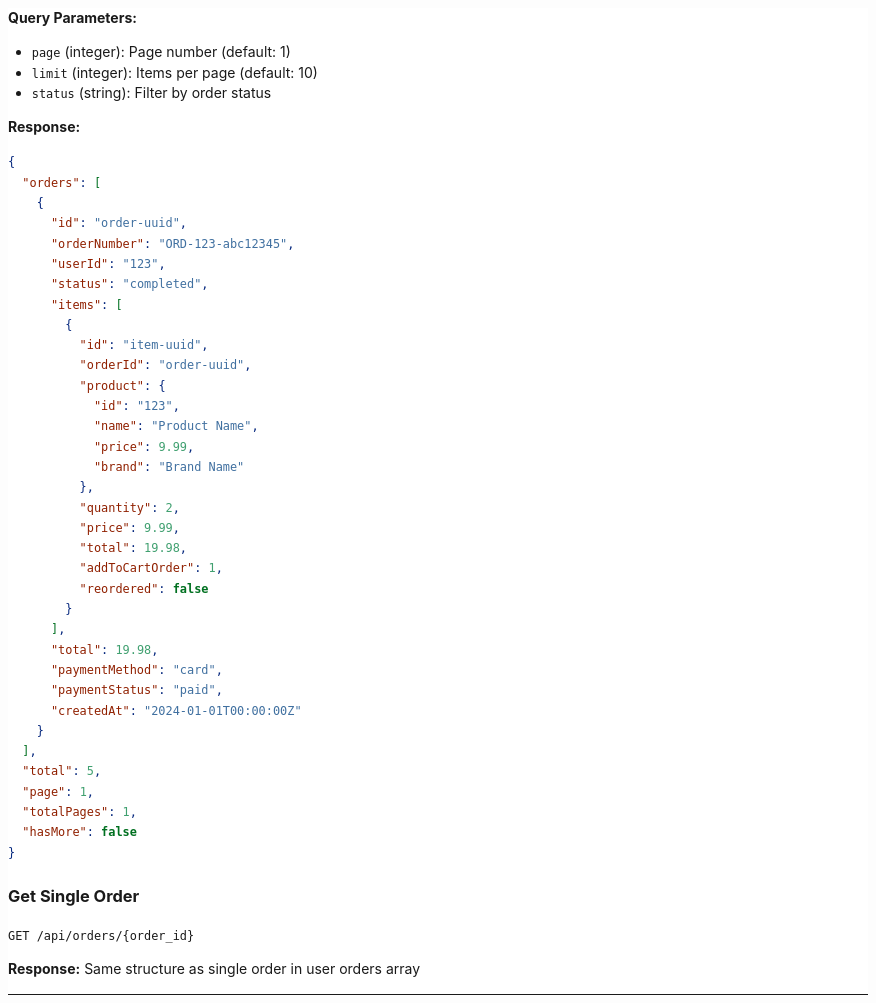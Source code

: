 **Query Parameters:**
- `page` (integer): Page number (default: 1)
- `limit` (integer): Items per page (default: 10)
- `status` (string): Filter by order status

**Response:**
```json
{
  "orders": [
    {
      "id": "order-uuid",
      "orderNumber": "ORD-123-abc12345",
      "userId": "123",
      "status": "completed",
      "items": [
        {
          "id": "item-uuid",
          "orderId": "order-uuid",
          "product": {
            "id": "123",
            "name": "Product Name",
            "price": 9.99,
            "brand": "Brand Name"
          },
          "quantity": 2,
          "price": 9.99,
          "total": 19.98,
          "addToCartOrder": 1,
          "reordered": false
        }
      ],
      "total": 19.98,
      "paymentMethod": "card",
      "paymentStatus": "paid",
      "createdAt": "2024-01-01T00:00:00Z"
    }
  ],
  "total": 5,
  "page": 1,
  "totalPages": 1,
  "hasMore": false
}
```

### Get Single Order
```http
GET /api/orders/{order_id}
```

**Response:** Same structure as single order in user orders array

---
